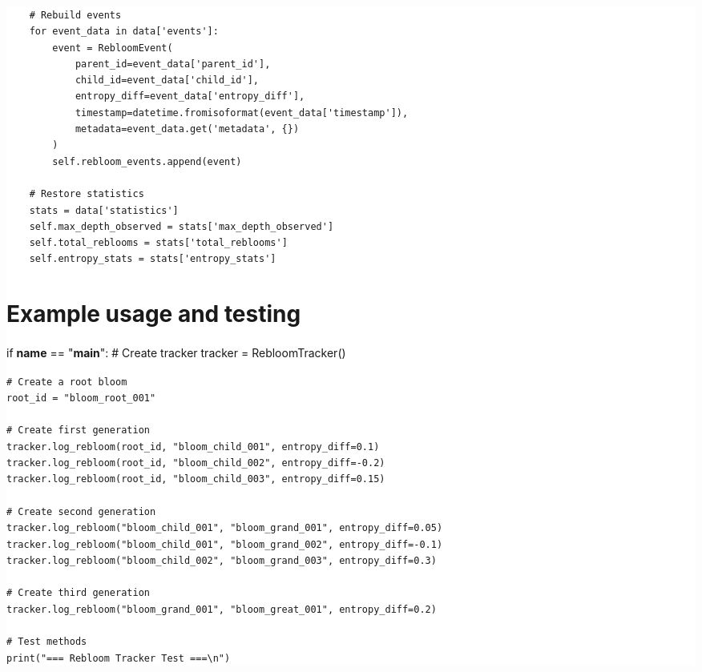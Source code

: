         # Rebuild events
        for event_data in data['events']:
            event = RebloomEvent(
                parent_id=event_data['parent_id'],
                child_id=event_data['child_id'],
                entropy_diff=event_data['entropy_diff'],
                timestamp=datetime.fromisoformat(event_data['timestamp']),
                metadata=event_data.get('metadata', {})
            )
            self.rebloom_events.append(event)
        
        # Restore statistics
        stats = data['statistics']
        self.max_depth_observed = stats['max_depth_observed']
        self.total_reblooms = stats['total_reblooms']
        self.entropy_stats = stats['entropy_stats']


# Example usage and testing
if __name__ == "__main__":
    # Create tracker
    tracker = RebloomTracker()
    
    # Create a root bloom
    root_id = "bloom_root_001"
    
    # Create first generation
    tracker.log_rebloom(root_id, "bloom_child_001", entropy_diff=0.1)
    tracker.log_rebloom(root_id, "bloom_child_002", entropy_diff=-0.2)
    tracker.log_rebloom(root_id, "bloom_child_003", entropy_diff=0.15)
    
    # Create second generation
    tracker.log_rebloom("bloom_child_001", "bloom_grand_001", entropy_diff=0.05)
    tracker.log_rebloom("bloom_child_001", "bloom_grand_002", entropy_diff=-0.1)
    tracker.log_rebloom("bloom_child_002", "bloom_grand_003", entropy_diff=0.3)
    
    # Create third generation
    tracker.log_rebloom("bloom_grand_001", "bloom_great_001", entropy_diff=0.2)
    
    # Test methods
    print("=== Rebloom Tracker Test ===\n")
    